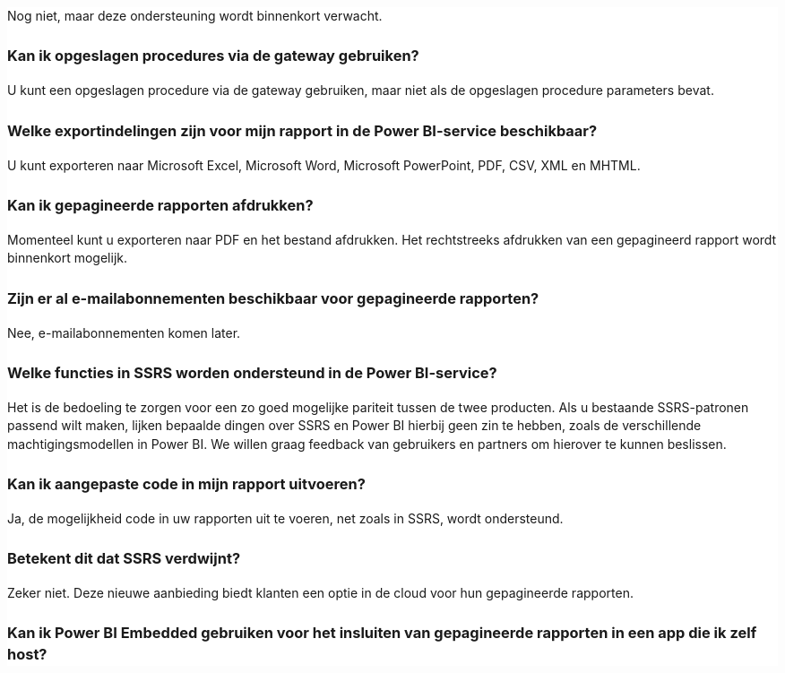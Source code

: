 Nog niet, maar deze ondersteuning wordt binnenkort verwacht.

### <a name="can-i-use-stored-procedures-through-the-gateway"></a>Kan ik opgeslagen procedures via de gateway gebruiken?

U kunt een opgeslagen procedure via de gateway gebruiken, maar niet als de opgeslagen procedure parameters bevat.

### <a name="what-export-formats-are-available-for-my-report-in-the-power-bi-service"></a>Welke exportindelingen zijn voor mijn rapport in de Power BI-service beschikbaar?

U kunt exporteren naar Microsoft Excel, Microsoft Word, Microsoft PowerPoint, PDF, CSV, XML en MHTML.

### <a name="can-i-print-paginated-reports"></a>Kan ik gepagineerde rapporten afdrukken?

Momenteel kunt u exporteren naar PDF en het bestand afdrukken. Het rechtstreeks afdrukken van een gepagineerd rapport wordt binnenkort mogelijk. 

### <a name="are-e-mail-subscriptions-available-yet-for-paginated-reports"></a>Zijn er al e-mailabonnementen beschikbaar voor gepagineerde rapporten?

Nee, e-mailabonnementen komen later.

### <a name="what-features-from-ssrs-will-you-be-supporting-in-the-power-bi-service"></a>Welke functies in SSRS worden ondersteund in de Power BI-service?

Het is de bedoeling te zorgen voor een zo goed mogelijke pariteit tussen de twee producten.  Als u bestaande SSRS-patronen passend wilt maken, lijken bepaalde dingen over SSRS en Power BI hierbij geen zin te hebben, zoals de verschillende machtigingsmodellen in Power BI. We willen graag feedback van gebruikers en partners om hierover te kunnen beslissen.

### <a name="can-i-run-custom-code-in-my-report"></a>Kan ik aangepaste code in mijn rapport uitvoeren?

Ja, de mogelijkheid code in uw rapporten uit te voeren, net zoals in SSRS, wordt ondersteund.

### <a name="does-this-mean-ssrs-is-going-away"></a>Betekent dit dat SSRS verdwijnt?

Zeker niet.  Deze nieuwe aanbieding biedt klanten een optie in de cloud voor hun gepagineerde rapporten.  

### <a name="can-i-use-power-bi-embedded-to-embed-my-paginated-reports-into-an-app-im-hosting"></a>Kan ik Power BI Embedded gebruiken voor het insluiten van gepagineerde rapporten in een app die ik zelf host?
